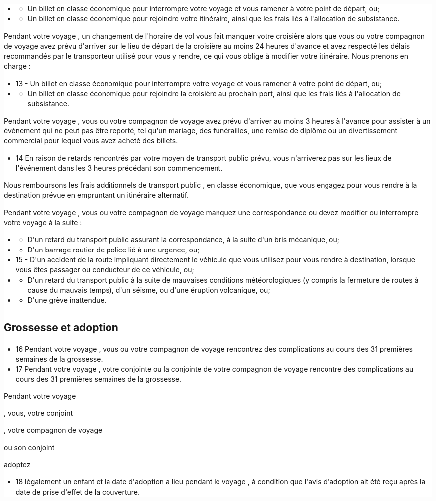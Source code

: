 - -   Un billet en classe économique pour interrompre votre voyage et vous ramener à votre point de départ, ou;
- -   Un billet en classe économique pour rejoindre votre itinéraire, ainsi que les frais liés à l'allocation de subsistance.

Pendant votre voyage , un changement de l'horaire de vol vous fait manquer votre croisière alors que vous ou votre compagnon de voyage avez prévu d'arriver sur le lieu de départ de la croisière au moins 24 heures d'avance et avez respecté les délais recommandés par le transporteur utilisé pour vous y rendre, ce qui vous oblige à modifier votre itinéraire. Nous prenons en charge :

- 13 -   Un billet en classe économique pour interrompre votre voyage et vous ramener à votre point de départ, ou;
- -   Un billet en classe économique pour rejoindre la croisière au prochain port, ainsi que les frais liés à l'allocation de subsistance.

Pendant votre voyage , vous ou votre compagnon de voyage avez prévu d'arriver au moins 3 heures à l'avance pour assister à un événement qui ne peut pas être reporté, tel qu'un mariage, des funérailles, une remise de diplôme ou un divertissement commercial pour lequel vous avez acheté des billets.

- 14 En raison de retards rencontrés par votre moyen de transport public prévu, vous n'arriverez pas sur les lieux de l'événement dans les 3 heures précédant son commencement.

Nous remboursons les frais additionnels de transport public , en classe économique, que vous engagez pour vous rendre à la destination prévue en empruntant un itinéraire alternatif.

Pendant votre voyage , vous ou votre compagnon de voyage manquez une correspondance ou devez modifier ou interrompre votre voyage à la suite :

- -   D'un retard du transport public assurant la correspondance, à la suite d'un bris mécanique, ou;
- -   D'un barrage routier de police lié à une urgence, ou;
- 15 -   D'un accident de la route impliquant directement le véhicule que vous utilisez pour vous rendre à destination, lorsque vous êtes passager ou conducteur de ce véhicule, ou;
- -   D'un retard du transport public à la suite de mauvaises conditions météorologiques (y compris la fermeture de routes à cause du mauvais temps), d'un séisme, ou d'une éruption volcanique, ou;
- - D'une grève inattendue.

## Grossesse et adoption

- 16 Pendant votre voyage , vous ou votre compagnon de voyage rencontrez des complications au cours des 31 premières semaines de la grossesse.
- 17 Pendant votre voyage , votre conjointe ou la conjointe de votre compagnon de voyage rencontre des complications au cours des 31 premières semaines de la grossesse.

Pendant votre voyage

, vous, votre conjoint

, votre compagnon de voyage

ou son conjoint

adoptez

- 18 légalement un enfant et la date d'adoption a lieu pendant le voyage , à condition que l'avis d'adoption ait été reçu après la date de prise d'effet de la couverture.

